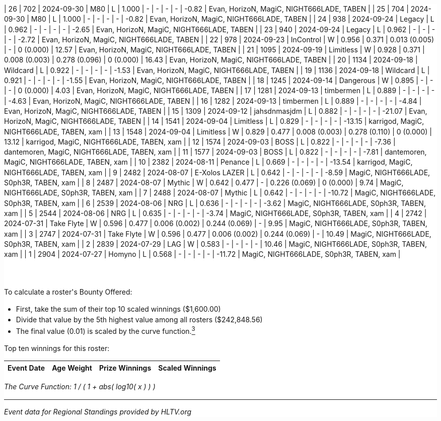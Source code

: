 |           26 |      702 | 2024-09-30 | M80              | L   | 1.000      | -            | -                | -                | -         |    -0.82 | Evan, HorizoN, MagiC, NIGHT666LADE, TABEN   |
|           25 |      704 | 2024-09-30 | M80              | L   | 1.000      | -            | -                | -                | -         |    -0.82 | Evan, HorizoN, MagiC, NIGHT666LADE, TABEN   |
|           24 |      938 | 2024-09-24 | Legacy           | L   | 0.962      | -            | -                | -                | -         |    -2.65 | Evan, HorizoN, MagiC, NIGHT666LADE, TABEN   |
|           23 |      940 | 2024-09-24 | Legacy           | L   | 0.962      | -            | -                | -                | -         |    -2.72 | Evan, HorizoN, MagiC, NIGHT666LADE, TABEN   |
|           22 |      978 | 2024-09-23 | InControl        | W   | 0.956      | 0.371        | 0.013 (0.005)    | -                | 0 (0.000) |    12.57 | Evan, HorizoN, MagiC, NIGHT666LADE, TABEN   |
|           21 |     1095 | 2024-09-19 | Limitless        | W   | 0.928      | 0.371        | 0.008 (0.003)    | 0.278 (0.096)    | 0 (0.000) |    16.43 | Evan, HorizoN, MagiC, NIGHT666LADE, TABEN   |
|           20 |     1134 | 2024-09-18 | Wildcard         | L   | 0.922      | -            | -                | -                | -         |    -1.53 | Evan, HorizoN, MagiC, NIGHT666LADE, TABEN   |
|           19 |     1136 | 2024-09-18 | Wildcard         | L   | 0.921      | -            | -                | -                | -         |    -1.55 | Evan, HorizoN, MagiC, NIGHT666LADE, TABEN   |
|           18 |     1245 | 2024-09-14 | Dangerous        | W   | 0.895      | -            | -                | -                | 0 (0.000) |     4.03 | Evan, HorizoN, MagiC, NIGHT666LADE, TABEN   |
|           17 |     1281 | 2024-09-13 | timbermen        | L   | 0.889      | -            | -                | -                | -         |    -4.63 | Evan, HorizoN, MagiC, NIGHT666LADE, TABEN   |
|           16 |     1282 | 2024-09-13 | timbermen        | L   | 0.889      | -            | -                | -                | -         |    -4.84 | Evan, HorizoN, MagiC, NIGHT666LADE, TABEN   |
|           15 |     1309 | 2024-09-12 | jahsdnmasjdm     | L   | 0.882      | -            | -                | -                | -         |   -21.07 | Evan, HorizoN, MagiC, NIGHT666LADE, TABEN   |
|           14 |     1541 | 2024-09-04 | Limitless        | L   | 0.829      | -            | -                | -                | -         |   -13.15 | karrigod, MagiC, NIGHT666LADE, TABEN, xam   |
|           13 |     1548 | 2024-09-04 | Limitless        | W   | 0.829      | 0.477        | 0.008 (0.003)    | 0.278 (0.110)    | 0 (0.000) |    13.12 | karrigod, MagiC, NIGHT666LADE, TABEN, xam   |
|           12 |     1574 | 2024-09-03 | BOSS             | L   | 0.822      | -            | -                | -                | -         |    -7.36 | dantemoren, MagiC, NIGHT666LADE, TABEN, xam |
|           11 |     1577 | 2024-09-03 | BOSS             | L   | 0.822      | -            | -                | -                | -         |    -7.81 | dantemoren, MagiC, NIGHT666LADE, TABEN, xam |
|           10 |     2382 | 2024-08-11 | Penance          | L   | 0.669      | -            | -                | -                | -         |   -13.54 | karrigod, MagiC, NIGHT666LADE, TABEN, xam   |
|            9 |     2482 | 2024-08-07 | E-Xolos LAZER    | L   | 0.642      | -            | -                | -                | -         |    -8.59 | MagiC, NIGHT666LADE, S0ph3R, TABEN, xam     |
|            8 |     2487 | 2024-08-07 | Mythic           | W   | 0.642      | 0.477        | -                | 0.226 (0.069)    | 0 (0.000) |     9.74 | MagiC, NIGHT666LADE, S0ph3R, TABEN, xam     |
|            7 |     2488 | 2024-08-07 | Mythic           | L   | 0.642      | -            | -                | -                | -         |   -10.72 | MagiC, NIGHT666LADE, S0ph3R, TABEN, xam     |
|            6 |     2539 | 2024-08-06 | NRG              | L   | 0.636      | -            | -                | -                | -         |    -3.62 | MagiC, NIGHT666LADE, S0ph3R, TABEN, xam     |
|            5 |     2544 | 2024-08-06 | NRG              | L   | 0.635      | -            | -                | -                | -         |    -3.74 | MagiC, NIGHT666LADE, S0ph3R, TABEN, xam     |
|            4 |     2742 | 2024-07-31 | Take Flyte       | W   | 0.596      | 0.477        | 0.006 (0.002)    | 0.244 (0.069)    | -         |     9.95 | MagiC, NIGHT666LADE, S0ph3R, TABEN, xam     |
|            3 |     2747 | 2024-07-31 | Take Flyte       | W   | 0.596      | 0.477        | 0.006 (0.002)    | 0.244 (0.069)    | -         |    10.49 | MagiC, NIGHT666LADE, S0ph3R, TABEN, xam     |
|            2 |     2839 | 2024-07-29 | LAG              | W   | 0.583      | -            | -                | -                | -         |    10.46 | MagiC, NIGHT666LADE, S0ph3R, TABEN, xam     |
|            1 |     2904 | 2024-07-27 | Homyno           | L   | 0.568      | -            | -                | -                | -         |   -11.72 | MagiC, NIGHT666LADE, S0ph3R, TABEN, xam     |

<br />
<span id="table2"></span><br />
To calculate a roster's Bounty Offered:<br />

- First, take the sum of their top 10 scaled winnings ($1,600.00)
- Divide that value by the 5th highest value among all rosters ($242,848.56)
- The final value (0.01) is scaled by the curve function.[<sup>3</sup>](#curveFunction)

Top ten winnings for this roster:<br />

| Event Date | Age Weight | Prize Winnings | Scaled Winnings |
| :- | -: | :- | :- |


<span id="curveFunction"></span>_The Curve Function: 1 / ( 1 + abs( log10( x ) ) )_<br />

---
_Event data for Regional Standings provided by HLTV.org_<br />
